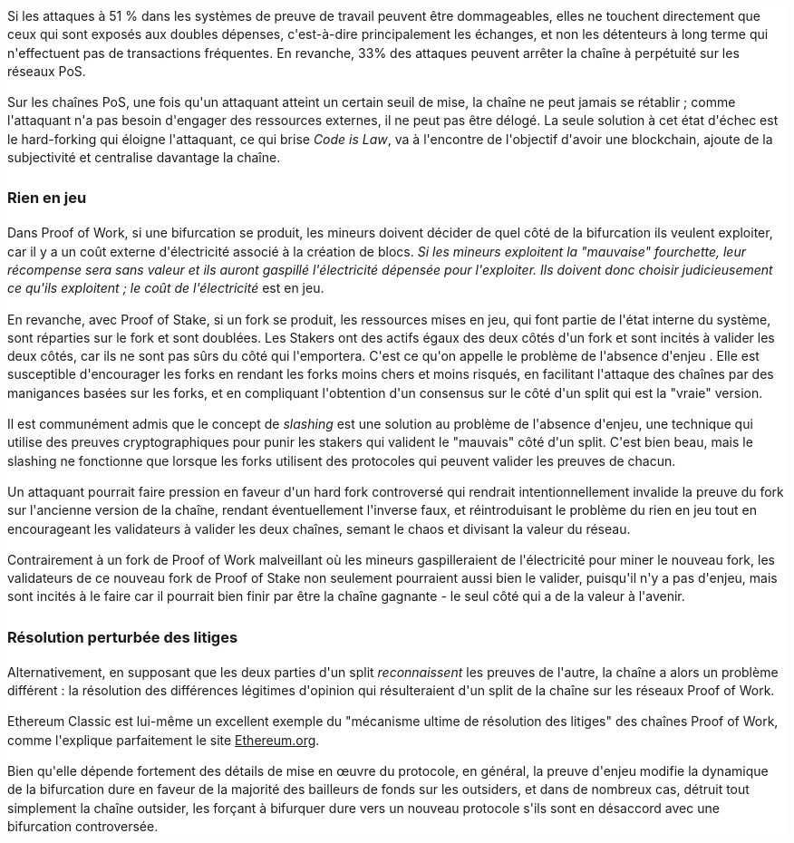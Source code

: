 Si les attaques à 51 % dans les systèmes de preuve de travail peuvent être dommageables, elles ne touchent directement que ceux qui sont exposés aux doubles dépenses, c'est-à-dire principalement les échanges, et non les détenteurs à long terme qui n'effectuent pas de transactions fréquentes. En revanche, 33% des attaques peuvent arrêter la chaîne à perpétuité sur les réseaux PoS.

Sur les chaînes PoS, une fois qu'un attaquant atteint un certain seuil de mise, la chaîne ne peut jamais se rétablir ; comme l'attaquant n'a pas besoin d'engager des ressources externes, il ne peut pas être délogé. La seule solution à cet état d'échec est le hard-forking qui éloigne l'attaquant, ce qui brise _Code is Law_, va à l'encontre de l'objectif d'avoir une blockchain, ajoute de la subjectivité et centralise davantage la chaîne.

### Rien en jeu

Dans Proof of Work, si une bifurcation se produit, les mineurs doivent décider de quel côté de la bifurcation ils veulent exploiter, car il y a un coût externe d'électricité associé à la création de blocs. _Si les mineurs exploitent la "mauvaise" fourchette, leur récompense sera sans valeur et ils auront gaspillé l'électricité dépensée pour l'exploiter. Ils doivent donc choisir judicieusement ce qu'ils exploitent ; le coût de l'électricité_ est en jeu.

En revanche, avec Proof of Stake, si un fork se produit, les ressources mises en jeu, qui font partie de l'état interne du système, sont réparties sur le fork et sont doublées. Les Stakers ont des actifs égaux des deux côtés d'un fork et sont incités à valider les deux côtés, car ils ne sont pas sûrs du côté qui l'emportera. C'est ce qu'on appelle le problème de l'absence d'enjeu [](https://medium.com/coinmonks/understanding-proof-of-stake-the-nothing-at-stake-theory-1f0d71bc027). Elle est susceptible d'encourager les forks en rendant les forks moins chers et moins risqués, en facilitant l'attaque des chaînes par des manigances basées sur les forks, et en compliquant l'obtention d'un consensus sur le côté d'un split qui est la "vraie" version.

Il est communément admis que le concept de _slashing_ est une solution au problème de l'absence d'enjeu, une technique qui utilise des preuves cryptographiques pour punir les stakers qui valident le "mauvais" côté d'un split. C'est bien beau, mais le slashing ne fonctionne que lorsque les forks utilisent des protocoles qui peuvent valider les preuves de chacun.

Un attaquant pourrait faire pression en faveur d'un hard fork controversé qui rendrait intentionnellement invalide la preuve du fork sur l'ancienne version de la chaîne, rendant éventuellement l'inverse faux, et réintroduisant le problème du rien en jeu tout en encourageant les validateurs à valider les deux chaînes, semant le chaos et divisant la valeur du réseau.

Contrairement à un fork de Proof of Work malveillant où les mineurs gaspilleraient de l'électricité pour miner le nouveau fork, les validateurs de ce nouveau fork de Proof of Stake non seulement pourraient aussi bien le valider, puisqu'il n'y a pas d'enjeu, mais sont incités à le faire car il pourrait bien finir par être la chaîne gagnante - le seul côté qui a de la valeur à l'avenir.

### Résolution perturbée des litiges

Alternativement, en supposant que les deux parties d'un split _reconnaissent_ les preuves de l'autre, la chaîne a alors un problème différent : la résolution des différences légitimes d'opinion qui résulteraient d'un split de la chaîne sur les réseaux Proof of Work.

Ethereum Classic est lui-même un excellent exemple du "mécanisme ultime de résolution des litiges" des chaînes Proof of Work, comme l'explique parfaitement le site [Ethereum.org](https://ethereum.org/en/governance/#dao-fork).

Bien qu'elle dépende fortement des détails de mise en œuvre du protocole, en général, la preuve d'enjeu modifie la dynamique de la bifurcation dure en faveur de la majorité des bailleurs de fonds sur les outsiders, et dans de nombreux cas, détruit tout simplement la chaîne outsider, les forçant à bifurquer dure vers un nouveau protocole s'ils sont en désaccord avec une bifurcation controversée.
